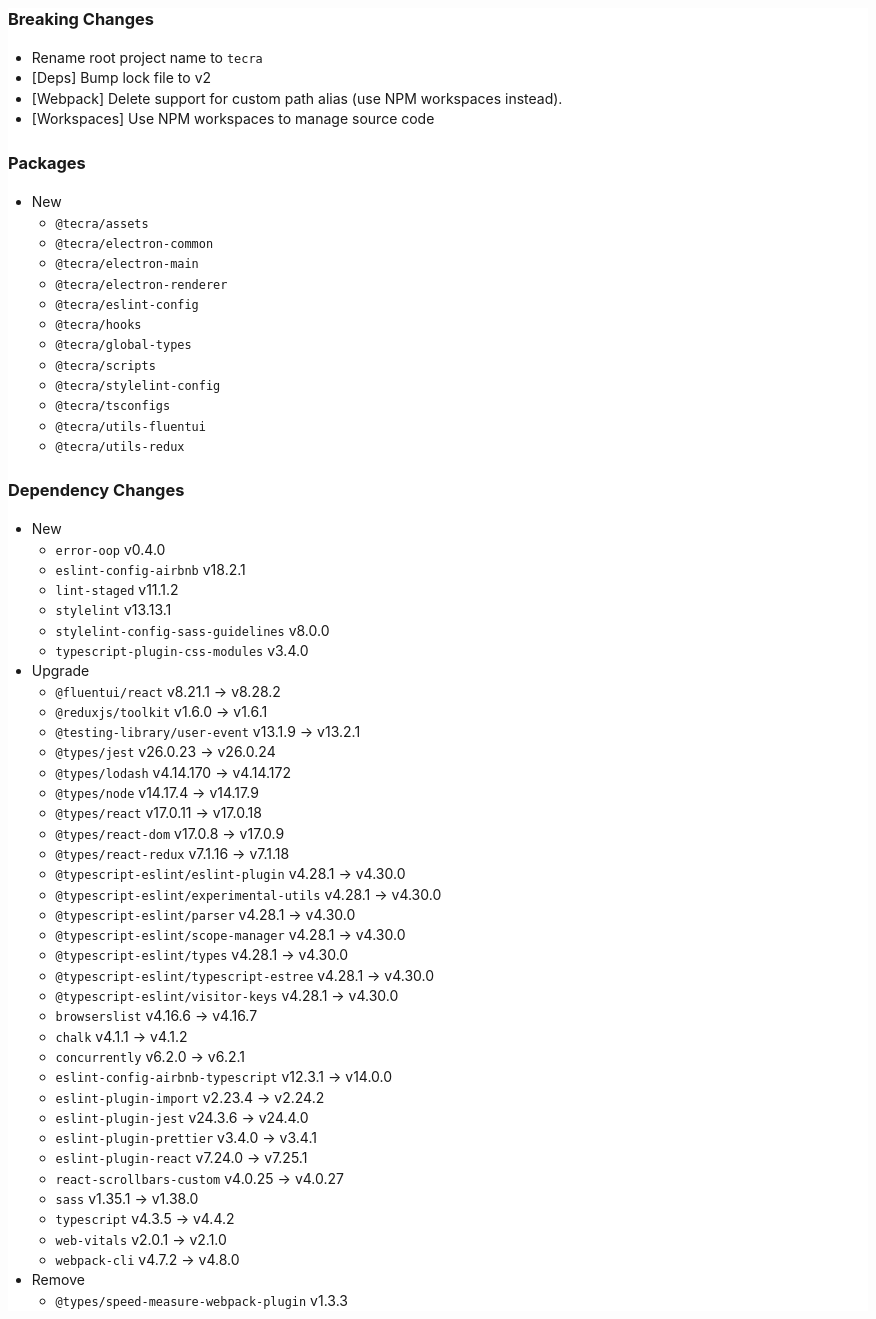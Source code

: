 ### Breaking Changes

- Rename root project name to `tecra`
- [Deps] Bump lock file to v2
- [Webpack] Delete support for custom path alias (use NPM workspaces instead).
- [Workspaces] Use NPM workspaces to manage source code

### Packages

- New
  - `@tecra/assets`
  - `@tecra/electron-common`
  - `@tecra/electron-main`
  - `@tecra/electron-renderer`
  - `@tecra/eslint-config`
  - `@tecra/hooks`
  - `@tecra/global-types`
  - `@tecra/scripts`
  - `@tecra/stylelint-config`
  - `@tecra/tsconfigs`
  - `@tecra/utils-fluentui`
  - `@tecra/utils-redux`

### Dependency Changes

- New
  - `error-oop`                                 v0.4.0
  - `eslint-config-airbnb`                      v18.2.1
  - `lint-staged`                               v11.1.2
  - `stylelint`                                 v13.13.1
  - `stylelint-config-sass-guidelines`          v8.0.0
  - `typescript-plugin-css-modules`             v3.4.0
- Upgrade
  - `@fluentui/react`                           v8.21.1   -> v8.28.2
  - `@reduxjs/toolkit`                          v1.6.0    -> v1.6.1
  - `@testing-library/user-event`               v13.1.9   -> v13.2.1
  - `@types/jest`                               v26.0.23  -> v26.0.24
  - `@types/lodash`                             v4.14.170 -> v4.14.172
  - `@types/node`                               v14.17.4  -> v14.17.9
  - `@types/react`                              v17.0.11  -> v17.0.18
  - `@types/react-dom`                          v17.0.8   -> v17.0.9
  - `@types/react-redux`                        v7.1.16   -> v7.1.18
  - `@typescript-eslint/eslint-plugin`          v4.28.1   -> v4.30.0
  - `@typescript-eslint/experimental-utils`     v4.28.1   -> v4.30.0
  - `@typescript-eslint/parser`                 v4.28.1   -> v4.30.0
  - `@typescript-eslint/scope-manager`          v4.28.1   -> v4.30.0
  - `@typescript-eslint/types`                  v4.28.1   -> v4.30.0
  - `@typescript-eslint/typescript-estree`      v4.28.1   -> v4.30.0
  - `@typescript-eslint/visitor-keys`           v4.28.1   -> v4.30.0
  - `browserslist`                              v4.16.6   -> v4.16.7
  - `chalk`                                     v4.1.1    -> v4.1.2
  - `concurrently`                              v6.2.0    -> v6.2.1
  - `eslint-config-airbnb-typescript`           v12.3.1   -> v14.0.0
  - `eslint-plugin-import`                      v2.23.4   -> v2.24.2
  - `eslint-plugin-jest`                        v24.3.6   -> v24.4.0
  - `eslint-plugin-prettier`                    v3.4.0    -> v3.4.1
  - `eslint-plugin-react`                       v7.24.0   -> v7.25.1
  - `react-scrollbars-custom`                   v4.0.25   -> v4.0.27
  - `sass`                                      v1.35.1   -> v1.38.0
  - `typescript`                                v4.3.5    -> v4.4.2
  - `web-vitals`                                v2.0.1    -> v2.1.0
  - `webpack-cli`                               v4.7.2    -> v4.8.0
- Remove
  - `@types/speed-measure-webpack-plugin`       v1.3.3